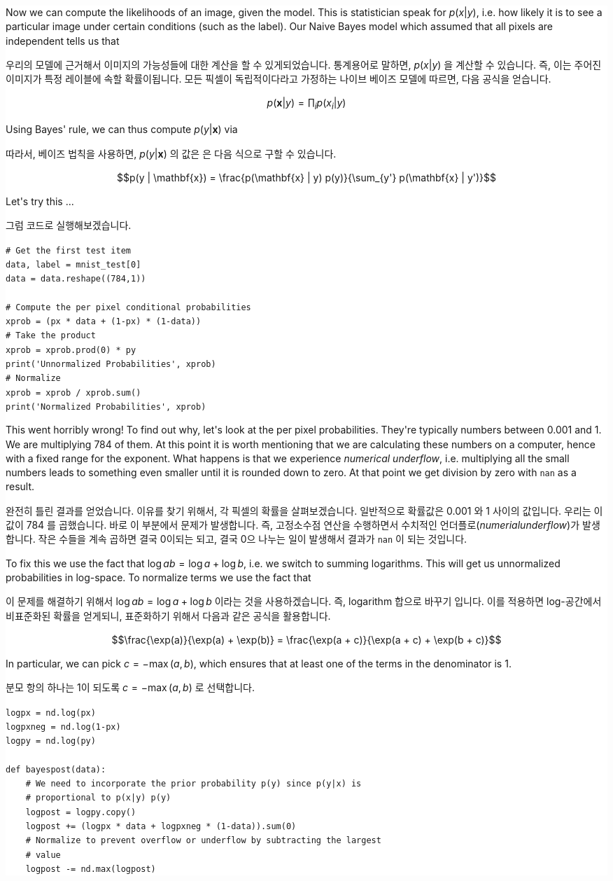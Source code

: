 Now we can compute the likelihoods of an image, given the model. This is statistician speak for $p(x | y)$, i.e. how likely it is to see a particular image under certain conditions (such as the label). Our Naive Bayes model which assumed that all pixels are independent tells us that

우리의 모델에 근거해서 이미지의 가능성들에 대한 계산을 할 수 있게되었습니다. 통계용어로 말하면,  $p(x | y)$ 을 계산할 수 있습니다. 즉, 이는 주어진 이미지가 특정 레이블에 속할 확률이됩니다. 모든 픽셀이 독립적이다라고 가정하는 나이브 베이즈 모델에 따르면, 다음 공식을 얻습니다.

$$p(\mathbf{x} | y) = \prod_{i} p(x_i | y)​$$

Using Bayes' rule, we can thus compute $p(y | \mathbf{x})$ via

따라서, 베이즈 법칙을 사용하면,  $p(y | \mathbf{x})$ 의 값은 은 다음 식으로 구할 수 있습니다.

$$p(y | \mathbf{x}) = \frac{p(\mathbf{x} | y) p(y)}{\sum_{y'} p(\mathbf{x} | y')}​$$

Let's try this ...

그럼 코드로 실행해보겠습니다.

```{.python .input  n=3}
# Get the first test item
data, label = mnist_test[0]
data = data.reshape((784,1))

# Compute the per pixel conditional probabilities
xprob = (px * data + (1-px) * (1-data))
# Take the product
xprob = xprob.prod(0) * py
print('Unnormalized Probabilities', xprob)
# Normalize
xprob = xprob / xprob.sum()
print('Normalized Probabilities', xprob)
```

This went horribly wrong! To find out why, let's look at the per pixel probabilities. They're typically numbers between $0.001$ and $1$. We are multiplying $784$ of them. At this point it is worth mentioning that we are calculating these numbers on a computer, hence with a fixed range for the exponent. What happens is that we experience *numerical underflow*, i.e. multiplying all the small numbers leads to something even smaller until it is rounded down to zero. At that point we get division by zero with `nan` as a result.

완전히 틀린 결과를 얻었습니다. 이유를 찾기 위해서, 각 픽셀의 확률을 살펴보겠습니다. 일반적으로 확률값은 $0.001$ 와 $1$ 사이의 값입니다. 우리는 이 값이 $784$ 를 곱했습니다. 바로 이 부분에서 문제가 발생합니다. 즉, 고정소수점 연산을 수행하면서 수치적인 언더플로($numerial underflow$)가 발생합니다. 작은 수들을 계속 곱하면 결국 0이되는 되고, 결국 0으 나누는 일이 발생해서 결과가 `nan` 이 되는 것입니다.

To fix this we use the fact that $\log a b = \log a + \log b$, i.e. we switch to summing logarithms. This will get us unnormalized probabilities in log-space. To normalize terms we use the fact that

이 문제를 해결하기 위해서  $\log a b = \log a + \log b$ 이라는 것을 사용하겠습니다. 즉, logarithm 합으로 바꾸기 입니다. 이를 적용하면 log-공간에서 비표준화된 확률을 얻게되니, 표준화하기 위해서 다음과 같은 공식을 활용합니다.

$$\frac{\exp(a)}{\exp(a) + \exp(b)} = \frac{\exp(a + c)}{\exp(a + c) + \exp(b + c)}​$$

In particular, we can pick $c = -\max(a,b)$, which ensures that at least one of the terms in the denominator is $1$.

분모 항의 하나는 1이 되도록 $c = -\max(a,b)$ 로 선택합니다.

```{.python .input  n=4}
logpx = nd.log(px)
logpxneg = nd.log(1-px)
logpy = nd.log(py)

def bayespost(data):
    # We need to incorporate the prior probability p(y) since p(y|x) is
    # proportional to p(x|y) p(y)
    logpost = logpy.copy()
    logpost += (logpx * data + logpxneg * (1-data)).sum(0)
    # Normalize to prevent overflow or underflow by subtracting the largest
    # value
    logpost -= nd.max(logpost)
```